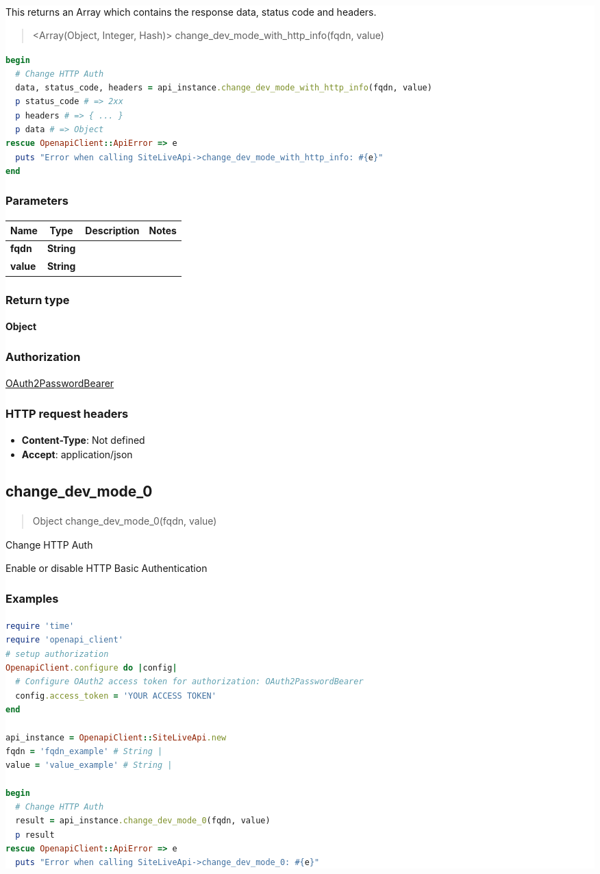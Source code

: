 This returns an Array which contains the response data, status code and headers.

> <Array(Object, Integer, Hash)> change_dev_mode_with_http_info(fqdn, value)

```ruby
begin
  # Change HTTP Auth
  data, status_code, headers = api_instance.change_dev_mode_with_http_info(fqdn, value)
  p status_code # => 2xx
  p headers # => { ... }
  p data # => Object
rescue OpenapiClient::ApiError => e
  puts "Error when calling SiteLiveApi->change_dev_mode_with_http_info: #{e}"
end
```

### Parameters

| Name | Type | Description | Notes |
| ---- | ---- | ----------- | ----- |
| **fqdn** | **String** |  |  |
| **value** | **String** |  |  |

### Return type

**Object**

### Authorization

[OAuth2PasswordBearer](../README.md#OAuth2PasswordBearer)

### HTTP request headers

- **Content-Type**: Not defined
- **Accept**: application/json


## change_dev_mode_0

> Object change_dev_mode_0(fqdn, value)

Change HTTP Auth

Enable or disable HTTP Basic Authentication

### Examples

```ruby
require 'time'
require 'openapi_client'
# setup authorization
OpenapiClient.configure do |config|
  # Configure OAuth2 access token for authorization: OAuth2PasswordBearer
  config.access_token = 'YOUR ACCESS TOKEN'
end

api_instance = OpenapiClient::SiteLiveApi.new
fqdn = 'fqdn_example' # String | 
value = 'value_example' # String | 

begin
  # Change HTTP Auth
  result = api_instance.change_dev_mode_0(fqdn, value)
  p result
rescue OpenapiClient::ApiError => e
  puts "Error when calling SiteLiveApi->change_dev_mode_0: #{e}"
```
